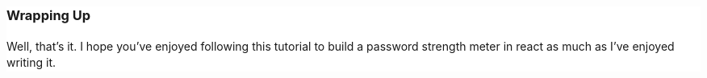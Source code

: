 ### Wrapping Up

Well, that’s it. I hope you’ve enjoyed following this tutorial to build a password strength meter in react as much as I’ve enjoyed writing it.
